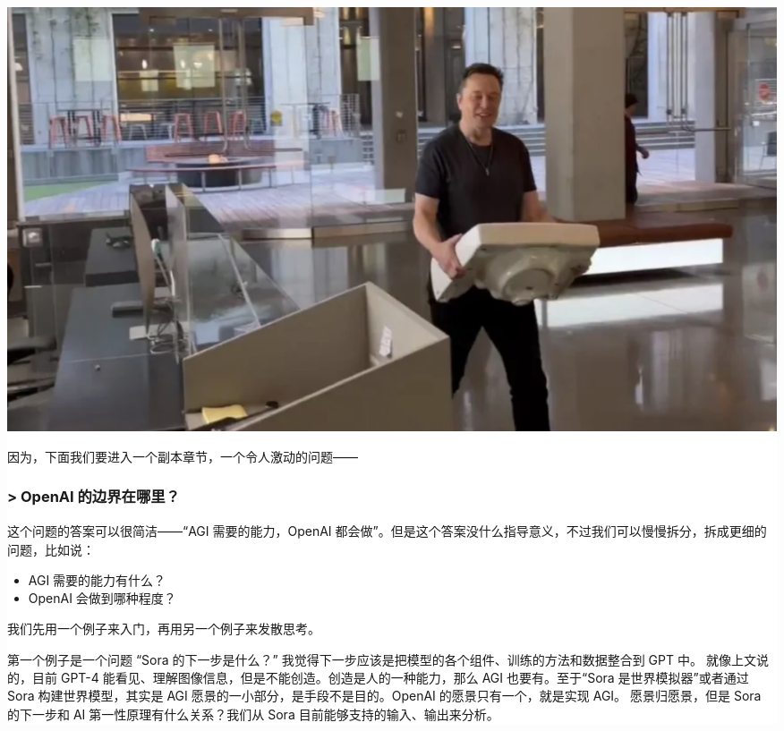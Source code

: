 ![let_that_sink_in](./sink_in.png)

因为，下面我们要进入一个副本章节，一个令人激动的问题——

### \> OpenAI 的边界在哪里？

这个问题的答案可以很简洁——“AGI 需要的能力，OpenAI 都会做”。但是这个答案没什么指导意义，不过我们可以慢慢拆分，拆成更细的问题，比如说：

* AGI 需要的能力有什么？
* OpenAI 会做到哪种程度？

我们先用一个例子来入门，再用另一个例子来发散思考。

第一个例子是一个问题 “Sora 的下一步是什么？” 我觉得下一步应该是把模型的各个组件、训练的方法和数据整合到 GPT 中。
就像上文说的，目前 GPT-4 能看见、理解图像信息，但是不能创造。创造是人的一种能力，那么 AGI 也要有。至于“Sora 是世界模拟器”或者通过 Sora 构建世界模型，其实是 AGI 愿景的一小部分，是手段不是目的。OpenAI 的愿景只有一个，就是实现 AGI。
愿景归愿景，但是 Sora 的下一步和 AI 第一性原理有什么关系？我们从 Sora 目前能够支持的输入、输出来分析。
